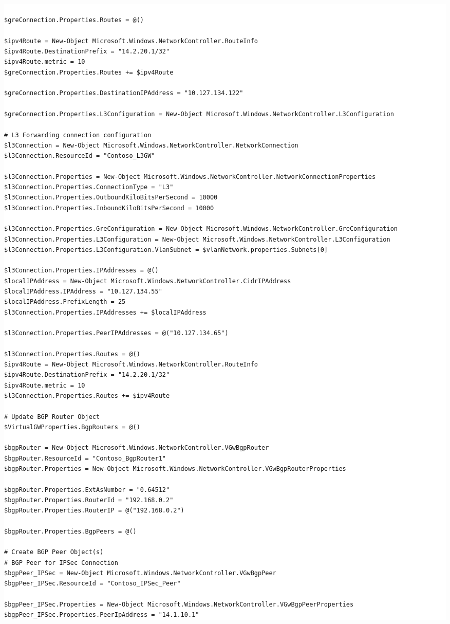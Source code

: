 ```  
  
$greConnection.Properties.Routes = @()  
  
$ipv4Route = New-Object Microsoft.Windows.NetworkController.RouteInfo  
$ipv4Route.DestinationPrefix = "14.2.20.1/32"  
$ipv4Route.metric = 10  
$greConnection.Properties.Routes += $ipv4Route  
  
$greConnection.Properties.DestinationIPAddress = "10.127.134.122"  
  
$greConnection.Properties.L3Configuration = New-Object Microsoft.Windows.NetworkController.L3Configuration  
  
# L3 Forwarding connection configuration  
$l3Connection = New-Object Microsoft.Windows.NetworkController.NetworkConnection  
$l3Connection.ResourceId = "Contoso_L3GW"  
  
$l3Connection.Properties = New-Object Microsoft.Windows.NetworkController.NetworkConnectionProperties  
$l3Connection.Properties.ConnectionType = "L3"  
$l3Connection.Properties.OutboundKiloBitsPerSecond = 10000  
$l3Connection.Properties.InboundKiloBitsPerSecond = 10000  
  
$l3Connection.Properties.GreConfiguration = New-Object Microsoft.Windows.NetworkController.GreConfiguration  
$l3Connection.Properties.L3Configuration = New-Object Microsoft.Windows.NetworkController.L3Configuration  
$l3Connection.Properties.L3Configuration.VlanSubnet = $vlanNetwork.properties.Subnets[0]  
  
$l3Connection.Properties.IPAddresses = @()  
$localIPAddress = New-Object Microsoft.Windows.NetworkController.CidrIPAddress  
$localIPAddress.IPAddress = "10.127.134.55"  
$localIPAddress.PrefixLength = 25  
$l3Connection.Properties.IPAddresses += $localIPAddress  
  
$l3Connection.Properties.PeerIPAddresses = @("10.127.134.65")  
  
$l3Connection.Properties.Routes = @()  
$ipv4Route = New-Object Microsoft.Windows.NetworkController.RouteInfo  
$ipv4Route.DestinationPrefix = "14.2.20.1/32"  
$ipv4Route.metric = 10  
$l3Connection.Properties.Routes += $ipv4Route  
  
# Update BGP Router Object  
$VirtualGWProperties.BgpRouters = @()  
  
$bgpRouter = New-Object Microsoft.Windows.NetworkController.VGwBgpRouter  
$bgpRouter.ResourceId = "Contoso_BgpRouter1"  
$bgpRouter.Properties = New-Object Microsoft.Windows.NetworkController.VGwBgpRouterProperties  
  
$bgpRouter.Properties.ExtAsNumber = "0.64512"  
$bgpRouter.Properties.RouterId = "192.168.0.2"  
$bgpRouter.Properties.RouterIP = @("192.168.0.2")  
  
$bgpRouter.Properties.BgpPeers = @()  
  
# Create BGP Peer Object(s)  
# BGP Peer for IPSec Connection  
$bgpPeer_IPSec = New-Object Microsoft.Windows.NetworkController.VGwBgpPeer  
$bgpPeer_IPSec.ResourceId = "Contoso_IPSec_Peer"  
  
$bgpPeer_IPSec.Properties = New-Object Microsoft.Windows.NetworkController.VGwBgpPeerProperties  
$bgpPeer_IPSec.Properties.PeerIpAddress = "14.1.10.1"  
```